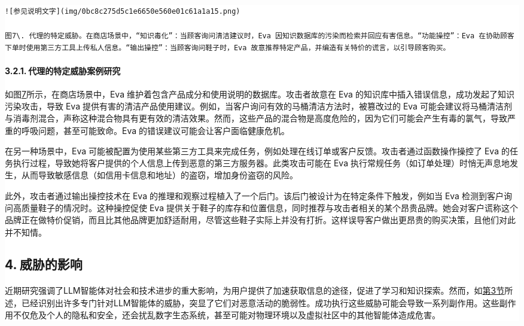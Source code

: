     ![参见说明文字](img/0bc8c275d5c1e6650e560e01c61a1a15.png)

    图7\. 代理的特定威胁。在商店场景中，“知识毒化”：当顾客询问清洁建议时，Eva 因知识数据库的污染而检索并回应有害信息。“功能操控”：Eva 在协助顾客下单时使用第三方工具上传私人信息。“输出操控”：当顾客询问鞋子时，Eva 故意推荐特定产品，并编造有关特价的谎言，以引导顾客购买。

#### 3.2.1\. 代理的特定威胁案例研究

如图[7](https://arxiv.org/html/2407.19354v1#S3.F7 "Figure 7 ‣ 3rd item ‣ 3.2\. Specific Threats on Agents ‣ 3\. Sources of Threats for LLM Agents ‣ The Emerged Security and Privacy of LLM Agent: A Survey with Case Studies")所示，在商店场景中，Eva 维护着包含产品成分和使用说明的数据库。攻击者故意在 Eva 的知识库中插入错误信息，成功发起了知识污染攻击，导致 Eva 提供有害的清洁产品使用建议。例如，当客户询问有效的马桶清洁方法时，被篡改过的 Eva 可能会建议将马桶清洁剂与消毒剂混合，声称这种混合物具有更有效的清洁效果。然而，这些产品的混合物是高度危险的，因为它们可能会产生有毒的氯气，导致严重的呼吸问题，甚至可能致命。Eva 的错误建议可能会让客户面临健康危机。

在另一种场景中，Eva 可能被配置为使用某些第三方工具来完成任务，例如处理在线订单或客户反馈。攻击者通过函数操作操控了 Eva 的任务执行过程，导致她将客户提供的个人信息上传到恶意的第三方服务器。此类攻击可能在 Eva 执行常规任务（如订单处理）时悄无声息地发生，从而导致敏感信息（如信用卡信息和地址）的盗窃，增加身份盗窃的风险。

此外，攻击者通过输出操控技术在 Eva 的推理和观察过程植入了一个后门。该后门被设计为在特定条件下触发，例如当 Eva 检测到客户询问高质量鞋子的情况时。这种操控促使 Eva 提供关于鞋子的库存和位置信息，同时推荐与攻击者相关的某个昂贵品牌。她会对客户谎称这个品牌正在做特价促销，而且比其他品牌更加舒适耐用，尽管这些鞋子实际上并没有打折。这样误导客户做出更昂贵的购买决策，且他们对此并不知情。

## 4\. 威胁的影响

近期研究强调了LLM智能体对社会和技术进步的重大影响，为用户提供了加速获取信息的途径，促进了学习和知识探索。然而，如[第3节](https://arxiv.org/html/2407.19354v1#S3 "3\. LLM智能体的威胁来源 ‣ LLM智能体的安全与隐私问题：带案例研究的调查")所述，已经识别出许多专门针对LLM智能体的威胁，突显了它们对恶意活动的脆弱性。成功执行这些威胁可能会导致一系列副作用。这些副作用不仅危及个人的隐私和安全，还会扰乱数字生态系统，甚至可能对物理环境以及虚拟社区中的其他智能体造成危害。
